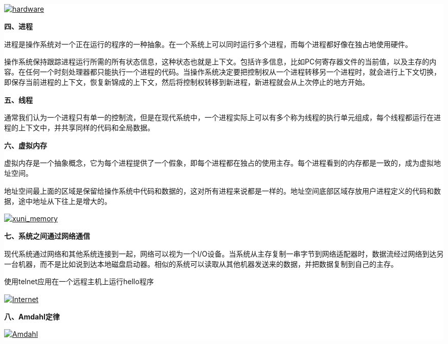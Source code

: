 [![hardware](https://camo.githubusercontent.com/5affdd63a83cdd9a9a07a7929c6eece90a8371ab/68747470733a2f2f75706c6f61642d696d616765732e6a69616e7368752e696f2f75706c6f61645f696d616765732f31363338323935372d363037373062383739666130356136312e706e673f696d6167654d6f6772322f6175746f2d6f7269656e742f7374726970253743696d61676556696577322f322f772f353232)](https://camo.githubusercontent.com/5affdd63a83cdd9a9a07a7929c6eece90a8371ab/68747470733a2f2f75706c6f61642d696d616765732e6a69616e7368752e696f2f75706c6f61645f696d616765732f31363338323935372d363037373062383739666130356136312e706e673f696d6167654d6f6772322f6175746f2d6f7269656e742f7374726970253743696d61676556696577322f322f772f353232)

**四、进程**

进程是操作系统对一个正在运行的程序的一种抽象。在一个系统上可以同时运行多个进程，而每个进程都好像在独占地使用硬件。

操作系统保持跟踪进程运行所需的所有状态信息，这种状态也就是上下文。包括许多信息，比如PC何寄存器文件的当前值，以及主存的内容。在任何一个时刻处理器都只能执行一个进程的代码。当操作系统决定要把控制权从一个进程转移另一个进程时，就会进行上下文切换，即保存当前进程的上下文，恢复新锦成的上下文，然后将控制权转移到新进程，新进程就会从上次停止的地方开始。

**五、线程**

通常我们认为一个进程只有单一的控制流，但是在现代系统中，一个进程实际上可以有多个称为线程的执行单元组成，每个线程都运行在进程的上下文中，并共享同样的代码和全局数据。

**六、虚拟内存**

虚拟内存是一个抽象概念，它为每个进程提供了一个假象，即每个进程都在独占的使用主存。每个进程看到的内存都是一致的，成为虚拟地址空间。

地址空间最上面的区域是保留给操作系统中代码和数据的，这对所有进程来说都是一样的。地址空间底部区域存放用户进程定义的代码和数据，途中地址从下往上是增大的。

[![xuni_memory](https://camo.githubusercontent.com/afe3377e97b7124caa48e5d22e2b4508ba8ee357/68747470733a2f2f75706c6f61642d696d616765732e6a69616e7368752e696f2f75706c6f61645f696d616765732f31363338323935372d393262386438336136343630376231642e706e673f696d6167654d6f6772322f6175746f2d6f7269656e742f7374726970253743696d61676556696577322f322f772f373537)](https://camo.githubusercontent.com/afe3377e97b7124caa48e5d22e2b4508ba8ee357/68747470733a2f2f75706c6f61642d696d616765732e6a69616e7368752e696f2f75706c6f61645f696d616765732f31363338323935372d393262386438336136343630376231642e706e673f696d6167654d6f6772322f6175746f2d6f7269656e742f7374726970253743696d61676556696577322f322f772f373537)

**七、系统之间通过网络通信**

现代系统通过网络和其他系统连接到一起，网络可以视为一个I/O设备。当系统从主存复制一串字节到网络适配器时，数据流经过网络到达另一台机器，而不是比如说到达本地磁盘启动器。相似的系统可以读取从其他机器发送来的数据，并把数据复制到自己的主存。

使用telnet应用在一个远程主机上运行hello程序

[![Internet](https://camo.githubusercontent.com/3cdea560d7d3bf65f583e83a700134dba7fe77fc/68747470733a2f2f75706c6f61642d696d616765732e6a69616e7368752e696f2f75706c6f61645f696d616765732f31363338323935372d343464333233313333326333323639382e706e673f696d6167654d6f6772322f6175746f2d6f7269656e742f7374726970253743696d61676556696577322f322f772f31303039)](https://camo.githubusercontent.com/3cdea560d7d3bf65f583e83a700134dba7fe77fc/68747470733a2f2f75706c6f61642d696d616765732e6a69616e7368752e696f2f75706c6f61645f696d616765732f31363338323935372d343464333233313333326333323639382e706e673f696d6167654d6f6772322f6175746f2d6f7269656e742f7374726970253743696d61676556696577322f322f772f31303039)

**八、Amdahl定律**

[![Amdahl](https://camo.githubusercontent.com/799c9845f1909a9e7b7e1dc407c60801424c4668/68747470733a2f2f75706c6f61642d696d616765732e6a69616e7368752e696f2f75706c6f61645f696d616765732f31363338323935372d326365633730356137373962626337342e706e673f696d6167654d6f6772322f6175746f2d6f7269656e742f7374726970253743696d61676556696577322f322f772f31303434)](https://camo.githubusercontent.com/799c9845f1909a9e7b7e1dc407c60801424c4668/68747470733a2f2f75706c6f61642d696d616765732e6a69616e7368752e696f2f75706c6f61645f696d616765732f31363338323935372d326365633730356137373962626337342e706e673f696d6167654d6f6772322f6175746f2d6f7269656e742f7374726970253743696d61676556696577322f322f772f31303434)
